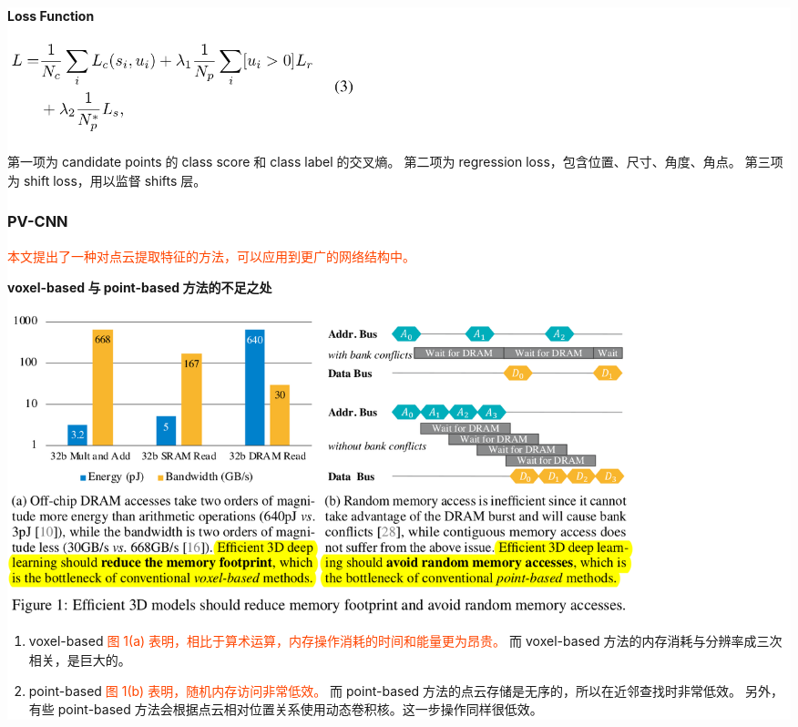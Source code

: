 __Loss Function__

<img src="img/3dssd_eq3.png" width=45%>

第一项为 candidate points 的 class score 和 class label 的交叉熵。
第二项为 regression loss，包含位置、尺寸、角度、角点。
第三项为 shift loss，用以监督 shifts 层。

### PV-CNN 

<font color=OrangeRed>本文提出了一种对点云提取特征的方法，可以应用到更广的网络结构中。</font>

__voxel-based 与 point-based 方法的不足之处__

<img src="img/pvcnn_1.png" width=80%>

1. voxel-based
<font color=OrangeRed>图 1(a) 表明，相比于算术运算，内存操作消耗的时间和能量更为昂贵。</font>
而 voxel-based 方法的内存消耗与分辨率成三次相关，是巨大的。

2. point-based
<font color=OrangeRed>图 1(b) 表明，随机内存访问非常低效。</font>
而 point-based 方法的点云存储是无序的，所以在近邻查找时非常低效。
另外，有些 point-based 方法会根据点云相对位置关系使用动态卷积核。这一步操作同样很低效。
